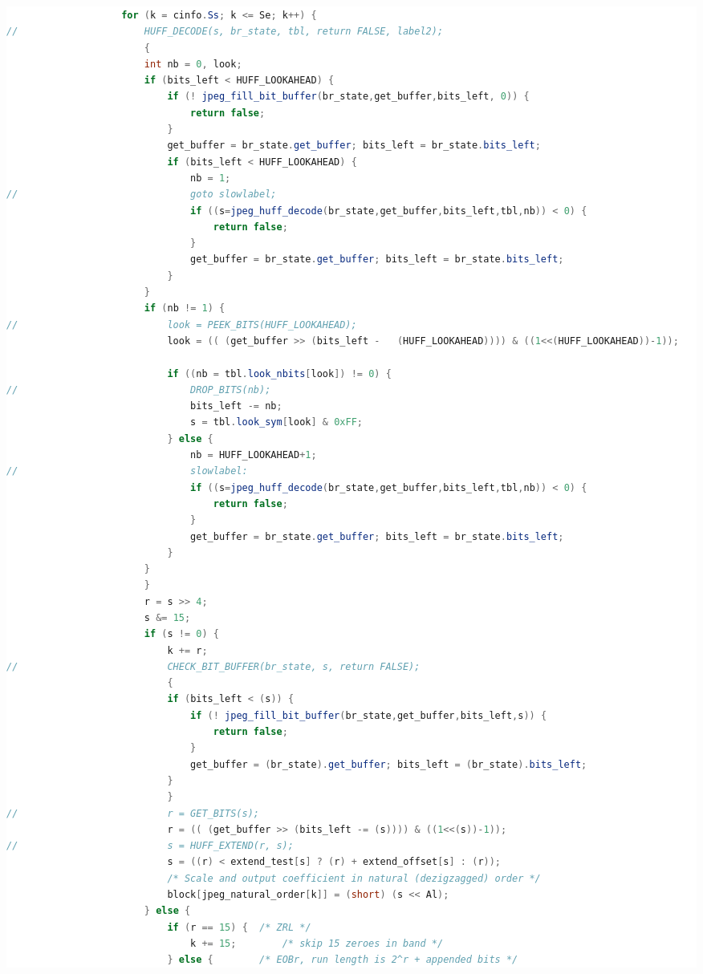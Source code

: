 ```java
					for (k = cinfo.Ss; k <= Se; k++) {
//						HUFF_DECODE(s, br_state, tbl, return FALSE, label2);
						{
						int nb = 0, look;
						if (bits_left < HUFF_LOOKAHEAD) {
							if (! jpeg_fill_bit_buffer(br_state,get_buffer,bits_left, 0)) {
								return false;
							}
							get_buffer = br_state.get_buffer; bits_left = br_state.bits_left;
							if (bits_left < HUFF_LOOKAHEAD) {
								nb = 1;
//								goto slowlabel;
								if ((s=jpeg_huff_decode(br_state,get_buffer,bits_left,tbl,nb)) < 0) {
									return false;
								}
								get_buffer = br_state.get_buffer; bits_left = br_state.bits_left;
							}
						}
						if (nb != 1) {
//							look = PEEK_BITS(HUFF_LOOKAHEAD);
							look = (( (get_buffer >> (bits_left -	(HUFF_LOOKAHEAD)))) & ((1<<(HUFF_LOOKAHEAD))-1));

							if ((nb = tbl.look_nbits[look]) != 0) {
//								DROP_BITS(nb);
								bits_left -= nb;
								s = tbl.look_sym[look] & 0xFF;
							} else {
								nb = HUFF_LOOKAHEAD+1;
//								slowlabel:
								if ((s=jpeg_huff_decode(br_state,get_buffer,bits_left,tbl,nb)) < 0) {
									return false;
								}
								get_buffer = br_state.get_buffer; bits_left = br_state.bits_left;
							}
						}
						}
						r = s >> 4;
						s &= 15;
						if (s != 0) {
							k += r;
//							CHECK_BIT_BUFFER(br_state, s, return FALSE);
							{
							if (bits_left < (s)) {
								if (! jpeg_fill_bit_buffer(br_state,get_buffer,bits_left,s)) {
									return false;
								}
								get_buffer = (br_state).get_buffer; bits_left = (br_state).bits_left;
							}
							}
//							r = GET_BITS(s);
							r = (( (get_buffer >> (bits_left -= (s)))) & ((1<<(s))-1));
//							s = HUFF_EXTEND(r, s);
							s = ((r) < extend_test[s] ? (r) + extend_offset[s] : (r));
							/* Scale and output coefficient in natural (dezigzagged) order */
							block[jpeg_natural_order[k]] = (short) (s << Al);
						} else {
							if (r == 15) {	/* ZRL */
								k += 15;		/* skip 15 zeroes in band */
							} else {		/* EOBr, run length is 2^r + appended bits */
```